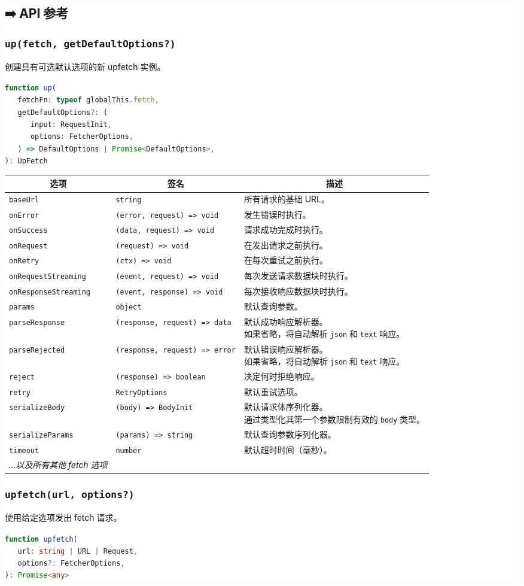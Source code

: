 ## ➡️ API 参考

### <samp>up(fetch, getDefaultOptions?)</samp>

创建具有可选默认选项的新 upfetch 实例。

```ts
function up(
   fetchFn: typeof globalThis.fetch,
   getDefaultOptions?: (
      input: RequestInit,
      options: FetcherOptions,
   ) => DefaultOptions | Promise<DefaultOptions>,
): UpFetch
```

| 选项                         | 签名                           | 描述                                                                    |
| ---------------------------- | ------------------------------ | ----------------------------------------------------------------------- |
| `baseUrl`                    | `string`                       | 所有请求的基础 URL。                                                    |
| `onError`                    | `(error, request) => void`     | 发生错误时执行。                                                        |
| `onSuccess`                  | `(data, request) => void`      | 请求成功完成时执行。                                                    |
| `onRequest`                  | `(request) => void`            | 在发出请求之前执行。                                                    |
| `onRetry`                    | `(ctx) => void`                | 在每次重试之前执行。                                                    |
| `onRequestStreaming`         | `(event, request) => void`     | 每次发送请求数据块时执行。                                              |
| `onResponseStreaming`        | `(event, response) => void`    | 每次接收响应数据块时执行。                                              |
| `params`                     | `object`                       | 默认查询参数。                                                          |
| `parseResponse`              | `(response, request) => data`  | 默认成功响应解析器。<br/>如果省略，将自动解析 `json` 和 `text` 响应。   |
| `parseRejected`              | `(response, request) => error` | 默认错误响应解析器。<br/>如果省略，将自动解析 `json` 和 `text` 响应。   |
| `reject`                     | `(response) => boolean`        | 决定何时拒绝响应。                                                      |
| `retry`                      | `RetryOptions`                 | 默认重试选项。                                                          |
| `serializeBody`              | `(body) => BodyInit`           | 默认请求体序列化器。<br/>通过类型化其第一个参数限制有效的 `body` 类型。 |
| `serializeParams`            | `(params) => string`           | 默认查询参数序列化器。                                                  |
| `timeout`                    | `number`                       | 默认超时时间（毫秒）。                                                  |
| _...以及所有其他 fetch 选项_ |                                |                                                                         |

### <samp>upfetch(url, options?)</samp>

使用给定选项发出 fetch 请求。

```ts
function upfetch(
   url: string | URL | Request,
   options?: FetcherOptions,
): Promise<any>
```
